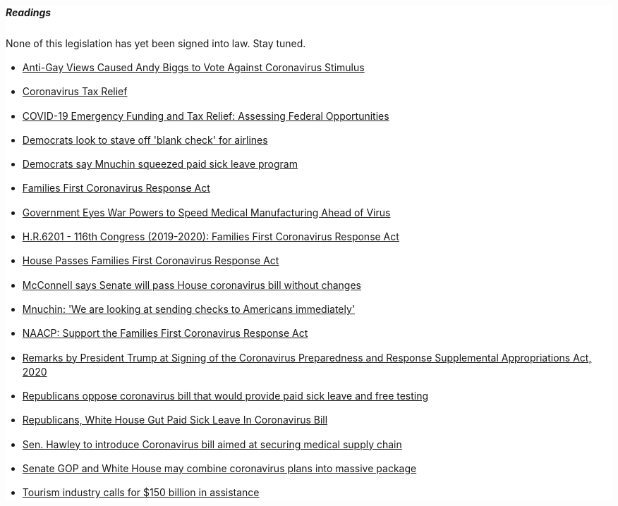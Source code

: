 ##### Readings

None of this legislation has yet been signed into law. Stay tuned.

- [Anti-Gay Views Caused Andy Biggs to Vote Against Coronavirus Stimulus](https://theintercept.com/2020/03/17/coronavirus-stimulus-bill-andy-biggs/)

- [Coronavirus Tax Relief](https://www.irs.gov/coronavirus)

- [COVID-19 Emergency Funding and Tax Relief: Assessing Federal Opportunities](https://www.pillsburylaw.com/en/news-and-insights/covid-19-emergency-funding-and-tax-relief-assessing-federal-opportunities.html)

- [Democrats look to stave off 'blank check' for airlines](https://www.politico.com/news/2020/03/17/democrats-senate-blank-check-airlines-134314)

- [Democrats say Mnuchin squeezed paid sick leave program](https://www.politico.com/news/2020/03/17/sick-leave-coronavirus-package-congress-134101)

- [Families First Coronavirus Response Act](https://en.wikipedia.org/wiki/Families_First_Coronavirus_Response_Act)

- [Government Eyes War Powers to Speed Medical Manufacturing Ahead of Virus](https://www.nytimes.com/2020/02/28/us/politics/trump-coronavirus.html)

- [H.R.6201 - 116th Congress (2019-2020): Families First Coronavirus Response Act](https://www.congress.gov/bill/116th-congress/house-bill/6201)

- [House Passes Families First Coronavirus Response Act](https://appropriations.house.gov/news/press-releases/house-passes-families-first-coronavirus-response-act)

- [McConnell says Senate will pass House coronavirus bill without changes](https://thehill.com/homenews/senate/488061-mcconnell-says-senate-will-pass-house-coronavirus-bill-without-changes)

- [Mnuchin: 'We are looking at sending checks to Americans immediately'](https://www.politico.com/news/2020/03/17/coronavirus-government-payments-checks-133994)

- [NAACP: Support the Families First Coronavirus Response Act](https://support.naacp.org/onlineactions/fGtUNNq1FEqkFUp9eTmT3w2)

- [Remarks by President Trump at Signing of the Coronavirus Preparedness and Response Supplemental Appropriations Act, 2020](https://www.whitehouse.gov/briefings-statements/remarks-president-trump-signing-coronavirus-preparedness-response-supplemental-appropriations-act-2020/)

- [Republicans oppose coronavirus bill that would provide paid sick leave and free testing](https://markets.businessinsider.com/news/stocks/republicans-oppose-coronavirus-bill-would-provide-paid-sick-leave-testing-2020-3-1028990627)

- [Republicans, White House Gut Paid Sick Leave In Coronavirus Bill](https://www.huffpost.com/entry/paid-sick-leave-in-coronavirus-bill-watered-down-even-more_n_5e70e52ec5b6eab7793d0ceb)

- [Sen. Hawley to introduce Coronavirus bill aimed at securing medical supply chain](https://www.foxnews.com/politics/coronavirus-legislation-josh-hawley)

- [Senate GOP and White House may combine coronavirus plans into massive package](https://www.politico.com/news/2020/03/17/white-house-senate-republicans-coronavirus-aid-133732)

- [Tourism industry calls for $150 billion in assistance](https://thehill.com/business-a-lobbying/business-a-lobbying/488084-tourism-industry-calls-for-150-billion-in-assistance)
